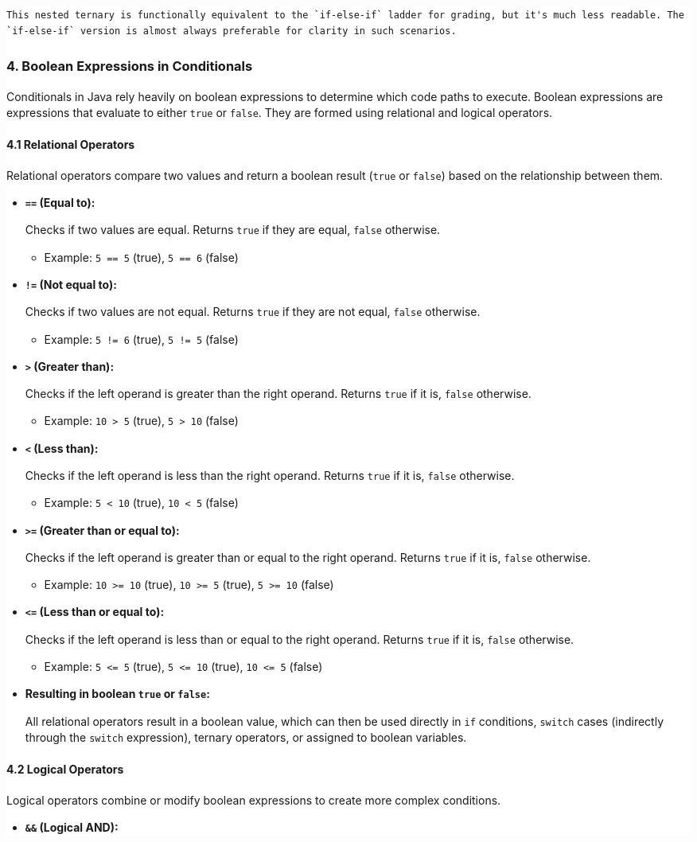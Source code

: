     This nested ternary is functionally equivalent to the `if-else-if` ladder for grading, but it's much less readable. The `if-else-if` version is almost always preferable for clarity in such scenarios.

### 4. Boolean Expressions in Conditionals

Conditionals in Java rely heavily on boolean expressions to determine which code paths to execute. Boolean expressions are expressions that evaluate to either `true` or `false`. They are formed using relational and logical operators.

#### 4.1 Relational Operators

Relational operators compare two values and return a boolean result (`true` or `false`) based on the relationship between them.

*   **`==` (Equal to):**

    Checks if two values are equal. Returns `true` if they are equal, `false` otherwise.
    *   Example: `5 == 5` (true), `5 == 6` (false)

*   **`!=` (Not equal to):**

    Checks if two values are not equal. Returns `true` if they are not equal, `false` otherwise.
    *   Example: `5 != 6` (true), `5 != 5` (false)

*   **`>` (Greater than):**

    Checks if the left operand is greater than the right operand. Returns `true` if it is, `false` otherwise.
    *   Example: `10 > 5` (true), `5 > 10` (false)

*   **`<` (Less than):**

    Checks if the left operand is less than the right operand. Returns `true` if it is, `false` otherwise.
    *   Example: `5 < 10` (true), `10 < 5` (false)

*   **`>=` (Greater than or equal to):**

    Checks if the left operand is greater than or equal to the right operand. Returns `true` if it is, `false` otherwise.
    *   Example: `10 >= 10` (true), `10 >= 5` (true), `5 >= 10` (false)

*   **`<=` (Less than or equal to):**

    Checks if the left operand is less than or equal to the right operand. Returns `true` if it is, `false` otherwise.
    *   Example: `5 <= 5` (true), `5 <= 10` (true), `10 <= 5` (false)

*   **Resulting in boolean `true` or `false`:**

    All relational operators result in a boolean value, which can then be used directly in `if` conditions, `switch` cases (indirectly through the `switch` expression), ternary operators, or assigned to boolean variables.

#### 4.2 Logical Operators

Logical operators combine or modify boolean expressions to create more complex conditions.

*   **`&&` (Logical AND):**

